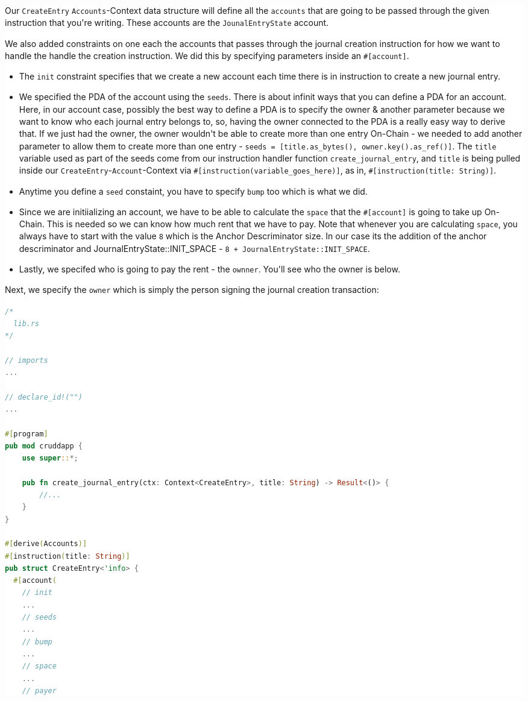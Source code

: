 Our `CreateEntry` `Accounts`-Context data structure will define all the `accounts` that are going to be passed through the given instruction that you're writing. These accounts are the `JounalEntryState` account.

We also added constraints on one each the accounts that passes through the journal creation instruction for how we want to handle the handle the creation instruction. We did this by specifying parameters inside an `#[account]`.

- The `init` constraint specifies that we create a new account each time there is in instruction to create a new journal entry.

- We specified the PDA of the account using the `seeds`. There is about infinit ways that you can define a PDA for an account. Here, in our account case, possibly the best way to define a PDA is to specify the owner & another parameter because we want to know who each journal entry belongs to, so, having the owner connected to the PDA is a really easy way to derive that. If we just had the owner, the owner wouldn't be able to create more than one entry On-Chain - we needed to add another parameter to allow them to create more than one entry - `seeds = [title.as_bytes(), owner.key().as_ref()]`. The `title` variable used as part of the seeds come from our instruction handler function `create_journal_entry`, and `title` is being pulled inside our `CreateEntry`-`Account`-Context via `#[instruction(variable_goes_here)]`, as in, `#[instruction(title: String)]`.

- Anytime you define a `seed` constaint, you have to specify `bump` too which is what we did.

- Since we are initiializing an account, we have to be able to calculate the `space` that the `#[account]` is going to take up On-Chain. This is needed so we can know how much rent that we have to pay. Note that whenever you are calculating `space`, you always have to start with the value `8` which is the Anchor Descriminator size. In our case its the addition of the anchor descriminator and JournalEntryState::INIT_SPACE - `8 + JournalEntryState::INIT_SPACE`.

- Lastly, we specifed who is going to pay the rent - the `ownner`. You'll see who the owner is below.

Next, we specify the `owner` which is simply the person signing the journal creation transaction:

```rs
/*
  lib.rs
*/

// imports
...

// declare_id!("")
...

#[program]
pub mod cruddapp {
    use super::*;

    pub fn create_journal_entry(ctx: Context<CreateEntry>, title: String) -> Result<()> {
        //...
    }
}

#[derive(Accounts)]
#[instruction(title: String)]
pub struct CreateEntry<'info> {
  #[account(
    // init
    ...
    // seeds
    ...
    // bump
    ...
    // space
    ...
    // payer
```